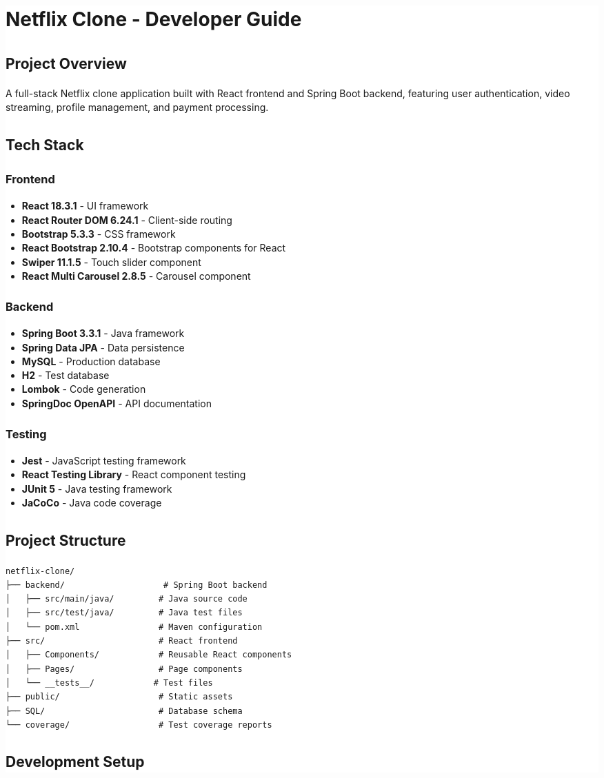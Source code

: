 # Netflix Clone - Developer Guide

## Project Overview

A full-stack Netflix clone application built with React frontend and Spring Boot backend, featuring user authentication, video streaming, profile management, and payment processing.

## Tech Stack

### Frontend
- **React 18.3.1** - UI framework
- **React Router DOM 6.24.1** - Client-side routing
- **Bootstrap 5.3.3** - CSS framework
- **React Bootstrap 2.10.4** - Bootstrap components for React
- **Swiper 11.1.5** - Touch slider component
- **React Multi Carousel 2.8.5** - Carousel component

### Backend
- **Spring Boot 3.3.1** - Java framework
- **Spring Data JPA** - Data persistence
- **MySQL** - Production database
- **H2** - Test database
- **Lombok** - Code generation
- **SpringDoc OpenAPI** - API documentation

### Testing
- **Jest** - JavaScript testing framework
- **React Testing Library** - React component testing
- **JUnit 5** - Java testing framework
- **JaCoCo** - Java code coverage

## Project Structure

```
netflix-clone/
├── backend/                    # Spring Boot backend
│   ├── src/main/java/         # Java source code
│   ├── src/test/java/         # Java test files
│   └── pom.xml                # Maven configuration
├── src/                       # React frontend
│   ├── Components/            # Reusable React components
│   ├── Pages/                 # Page components
│   └── __tests__/            # Test files
├── public/                    # Static assets
├── SQL/                       # Database schema
└── coverage/                  # Test coverage reports
```

## Development Setup
